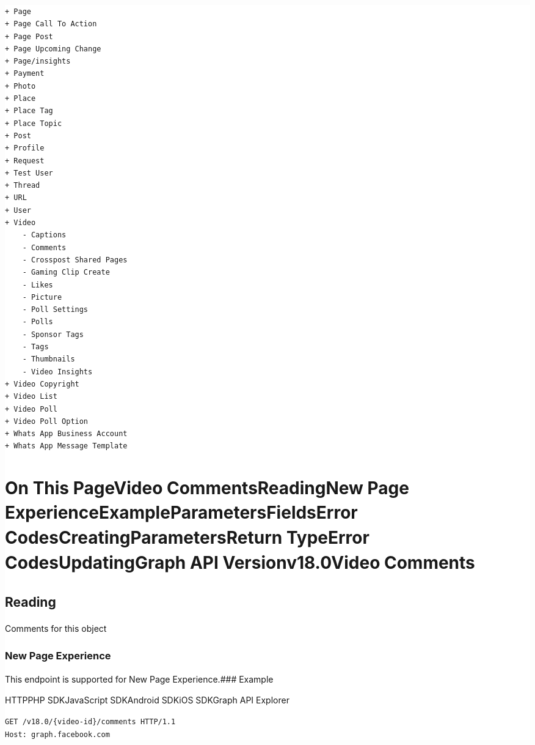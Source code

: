 	+ Page
	+ Page Call To Action
	+ Page Post
	+ Page Upcoming Change
	+ Page/insights
	+ Payment
	+ Photo
	+ Place
	+ Place Tag
	+ Place Topic
	+ Post
	+ Profile
	+ Request
	+ Test User
	+ Thread
	+ URL
	+ User
	+ Video
		- Captions
		- Comments
		- Crosspost Shared Pages
		- Gaming Clip Create
		- Likes
		- Picture
		- Poll Settings
		- Polls
		- Sponsor Tags
		- Tags
		- Thumbnails
		- Video Insights
	+ Video Copyright
	+ Video List
	+ Video Poll
	+ Video Poll Option
	+ Whats App Business Account
	+ Whats App Message Template
On This PageVideo CommentsReadingNew Page ExperienceExampleParametersFieldsError CodesCreatingParametersReturn TypeError CodesUpdatingGraph API Versionv18.0Video Comments
==============

Reading
-------

Comments for this object


### New Page Experience

This endpoint is supported for New Page Experience.### Example

HTTPPHP SDKJavaScript SDKAndroid SDKiOS SDKGraph API Explorer
```
GET /v18.0/{video-id}/comments HTTP/1.1
Host: graph.facebook.com
```
